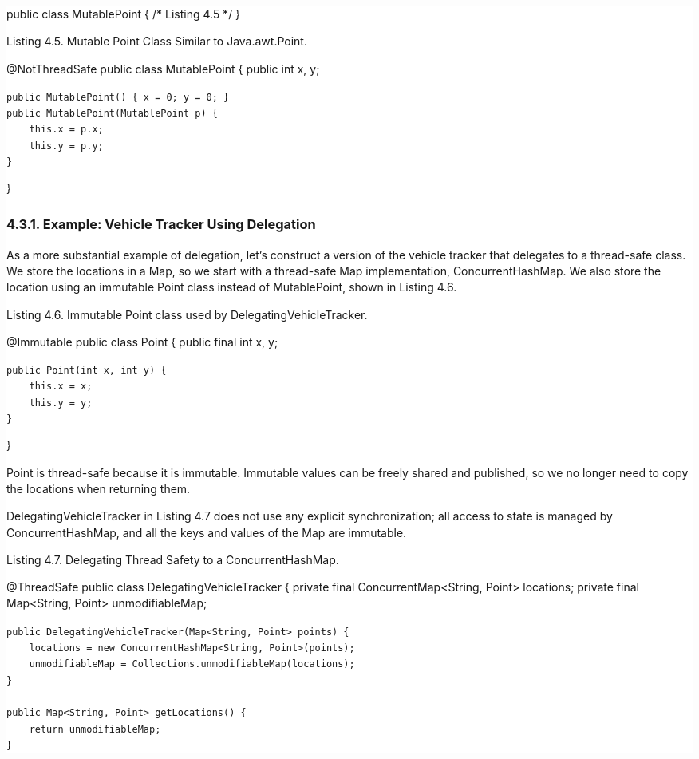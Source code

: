 public class MutablePoint { /*  Listing 4.5  */ }


					  

Listing 4.5. Mutable Point Class Similar to Java.awt.Point.


@NotThreadSafe
public class MutablePoint {
    public int x, y;

    public MutablePoint() { x = 0; y = 0; }
    public MutablePoint(MutablePoint p) {
        this.x = p.x;
        this.y = p.y;
    }
}

### 4.3.1. Example: Vehicle Tracker Using Delegation

As a more substantial example of delegation, let’s construct a version of the vehicle tracker that delegates to a thread-safe class. We store the locations in a Map, so we start with a thread-safe Map implementation, ConcurrentHashMap. We also store the location using an immutable Point class instead of MutablePoint, shown in Listing 4.6.

Listing 4.6. Immutable Point class used by DelegatingVehicleTracker.

@Immutable
public class Point {
    public final int x, y;

    public Point(int x, int y) {
        this.x = x;
        this.y = y;
    }
}

Point is thread-safe because it is immutable. Immutable values can be freely shared and published, so we no longer need to copy the locations when returning them.

DelegatingVehicleTracker in Listing 4.7 does not use any explicit synchronization; all access to state is managed by ConcurrentHashMap, and all the keys and values of the Map are immutable.

Listing 4.7. Delegating Thread Safety to a ConcurrentHashMap.

@ThreadSafe
public class DelegatingVehicleTracker {
    private final ConcurrentMap<String, Point> locations;
    private final Map<String, Point> unmodifiableMap;

    public DelegatingVehicleTracker(Map<String, Point> points) {
        locations = new ConcurrentHashMap<String, Point>(points);
        unmodifiableMap = Collections.unmodifiableMap(locations);
    }

    public Map<String, Point> getLocations() {
        return unmodifiableMap;
    }
